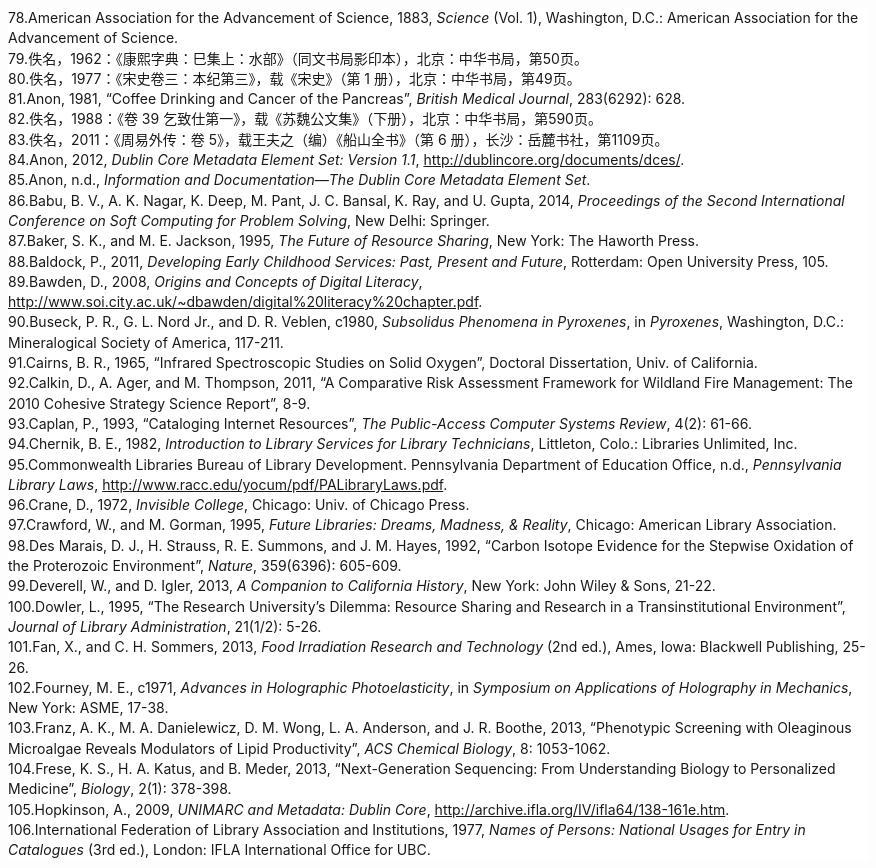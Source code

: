   <div class="csl-entry">78.American Association for the Advancement of Science, 1883, <i>Science</i> (Vol. 1), Washington, D.C.: American Association for the Advancement of Science.</div>
  <div class="csl-entry">79.佚名，1962：《康熙字典：巳集上：水部》（同文书局影印本），北京：中华书局，第50页。</div>
  <div class="csl-entry">80.佚名，1977：《宋史卷三：本纪第三》，载《宋史》（第 1 册），北京：中华书局，第49页。</div>
  <div class="csl-entry">81.Anon, 1981, “Coffee Drinking and Cancer of the Pancreas”, <i>British Medical Journal</i>, 283(6292): 628.</div>
  <div class="csl-entry">82.佚名，1988：《卷 39 乞致仕第一》，载《苏魏公文集》（下册），北京：中华书局，第590页。</div>
  <div class="csl-entry">83.佚名，2011：《周易外传：卷 5》，载王夫之（编）《船山全书》（第 6 册），长沙：岳麓书社，第1109页。</div>
  <div class="csl-entry">84.Anon, 2012, <i>Dublin Core Metadata Element Set: Version 1.1</i>, <a href="http://dublincore.org/documents/dces/">http://dublincore.org/documents/dces/</a>.</div>
  <div class="csl-entry">85.Anon, n.d., <i>Information and Documentation—The Dublin Core Metadata Element Set</i>.</div>
  <div class="csl-entry">86.Babu, B. V., A. K. Nagar, K. Deep, M. Pant, J. C. Bansal, K. Ray, and U. Gupta, 2014, <i>Proceedings of the Second International Conference on Soft Computing for Problem Solving</i>, New Delhi: Springer.</div>
  <div class="csl-entry">87.Baker, S. K., and M. E. Jackson, 1995, <i>The Future of Resource Sharing</i>, New York: The Haworth Press.</div>
  <div class="csl-entry">88.Baldock, P., 2011, <i>Developing Early Childhood Services: Past, Present and Future</i>, Rotterdam: Open University Press, 105.</div>
  <div class="csl-entry">89.Bawden, D., 2008, <i>Origins and Concepts of Digital Literacy</i>, <a href="http://www.soi.city.ac.uk/~dbawden/digital%20literacy%20chapter.pdf">http://www.soi.city.ac.uk/~dbawden/digital%20literacy%20chapter.pdf</a>.</div>
  <div class="csl-entry">90.Buseck, P. R., G. L. Nord Jr., and D. R. Veblen, c1980, <i>Subsolidus Phenomena in Pyroxenes</i>, in <i>Pyroxenes</i>, Washington, D.C.: Mineralogical Society of America, 117-211.</div>
  <div class="csl-entry">91.Cairns, B. R., 1965, “Infrared Spectroscopic Studies on Solid Oxygen”, Doctoral Dissertation, Univ. of California.</div>
  <div class="csl-entry">92.Calkin, D., A. Ager, and M. Thompson, 2011, “A Comparative Risk Assessment Framework for Wildland Fire Management: The 2010 Cohesive Strategy Science Report”, 8-9.</div>
  <div class="csl-entry">93.Caplan, P., 1993, “Cataloging Internet Resources”, <i>The Public-Access Computer Systems Review</i>, 4(2): 61-66.</div>
  <div class="csl-entry">94.Chernik, B. E., 1982, <i>Introduction to Library Services for Library Technicians</i>, Littleton, Colo.: Libraries Unlimited, Inc.</div>
  <div class="csl-entry">95.Commonwealth Libraries Bureau of Library Development. Pennsylvania Department of Education Office, n.d., <i>Pennsylvania Library Laws</i>, <a href="http://www.racc.edu/yocum/pdf/PALibraryLaws.pdf">http://www.racc.edu/yocum/pdf/PALibraryLaws.pdf</a>.</div>
  <div class="csl-entry">96.Crane, D., 1972, <i>Invisible College</i>, Chicago: Univ. of Chicago Press.</div>
  <div class="csl-entry">97.Crawford, W., and M. Gorman, 1995, <i>Future Libraries: Dreams, Madness, &#38; Reality</i>, Chicago: American Library Association.</div>
  <div class="csl-entry">98.Des Marais, D. J., H. Strauss, R. E. Summons, and J. M. Hayes, 1992, “Carbon Isotope Evidence for the Stepwise Oxidation of the Proterozoic Environment”, <i>Nature</i>, 359(6396): 605-609.</div>
  <div class="csl-entry">99.Deverell, W., and D. Igler, 2013, <i>A Companion to California History</i>, New York: John Wiley &#38; Sons, 21-22.</div>
  <div class="csl-entry">100.Dowler, L., 1995, “The Research University’s Dilemma: Resource Sharing and Research in a Transinstitutional Environment”, <i>Journal of Library Administration</i>, 21(1/2): 5-26.</div>
  <div class="csl-entry">101.Fan, X., and C. H. Sommers, 2013, <i>Food Irradiation Research and Technology</i> (2nd ed.), Ames, Iowa: Blackwell Publishing, 25-26.</div>
  <div class="csl-entry">102.Fourney, M. E., c1971, <i>Advances in Holographic Photoelasticity</i>, in <i>Symposium on Applications of Holography in Mechanics</i>, New York: ASME, 17-38.</div>
  <div class="csl-entry">103.Franz, A. K., M. A. Danielewicz, D. M. Wong, L. A. Anderson, and J. R. Boothe, 2013, “Phenotypic Screening with Oleaginous Microalgae Reveals Modulators of Lipid Productivity”, <i>ACS Chemical Biology</i>, 8: 1053-1062.</div>
  <div class="csl-entry">104.Frese, K. S., H. A. Katus, and B. Meder, 2013, “Next-Generation Sequencing: From Understanding Biology to Personalized Medicine”, <i>Biology</i>, 2(1): 378-398.</div>
  <div class="csl-entry">105.Hopkinson, A., 2009, <i>UNIMARC and Metadata: Dublin Core</i>, <a href="http://archive.ifla.org/IV/ifla64/138-161e.htm">http://archive.ifla.org/IV/ifla64/138-161e.htm</a>.</div>
  <div class="csl-entry">106.International Federation of Library Association and Institutions, 1977, <i>Names of Persons: National Usages for Entry in Catalogues</i> (3rd ed.), London: IFLA International Office for UBC.</div>
